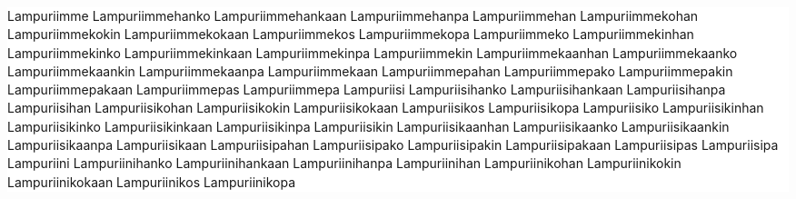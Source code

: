 Lampuriimme
Lampuriimmehanko
Lampuriimmehankaan
Lampuriimmehanpa
Lampuriimmehan
Lampuriimmekohan
Lampuriimmekokin
Lampuriimmekokaan
Lampuriimmekos
Lampuriimmekopa
Lampuriimmeko
Lampuriimmekinhan
Lampuriimmekinko
Lampuriimmekinkaan
Lampuriimmekinpa
Lampuriimmekin
Lampuriimmekaanhan
Lampuriimmekaanko
Lampuriimmekaankin
Lampuriimmekaanpa
Lampuriimmekaan
Lampuriimmepahan
Lampuriimmepako
Lampuriimmepakin
Lampuriimmepakaan
Lampuriimmepas
Lampuriimmepa
Lampuriisi
Lampuriisihanko
Lampuriisihankaan
Lampuriisihanpa
Lampuriisihan
Lampuriisikohan
Lampuriisikokin
Lampuriisikokaan
Lampuriisikos
Lampuriisikopa
Lampuriisiko
Lampuriisikinhan
Lampuriisikinko
Lampuriisikinkaan
Lampuriisikinpa
Lampuriisikin
Lampuriisikaanhan
Lampuriisikaanko
Lampuriisikaankin
Lampuriisikaanpa
Lampuriisikaan
Lampuriisipahan
Lampuriisipako
Lampuriisipakin
Lampuriisipakaan
Lampuriisipas
Lampuriisipa
Lampuriini
Lampuriinihanko
Lampuriinihankaan
Lampuriinihanpa
Lampuriinihan
Lampuriinikohan
Lampuriinikokin
Lampuriinikokaan
Lampuriinikos
Lampuriinikopa